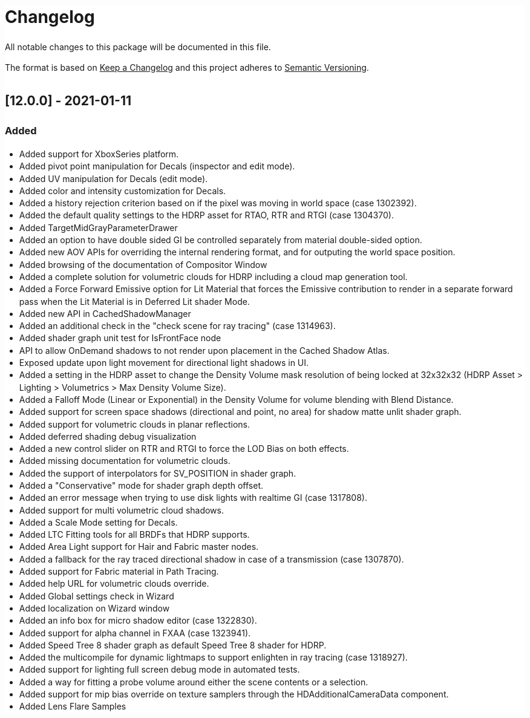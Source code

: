 # Changelog
All notable changes to this package will be documented in this file.

The format is based on [Keep a Changelog](http://keepachangelog.com/en/1.0.0/)
and this project adheres to [Semantic Versioning](http://semver.org/spec/v2.0.0.html).

## [12.0.0] - 2021-01-11

### Added
- Added support for XboxSeries platform.
- Added pivot point manipulation for Decals (inspector and edit mode).
- Added UV manipulation for Decals (edit mode).
- Added color and intensity customization for Decals.
- Added a history rejection criterion based on if the pixel was moving in world space (case 1302392).
- Added the default quality settings to the HDRP asset for RTAO, RTR and RTGI (case 1304370).
- Added TargetMidGrayParameterDrawer
- Added an option to have double sided GI be controlled separately from material double-sided option.
- Added new AOV APIs for overriding the internal rendering format, and for outputing the world space position.
- Added browsing of the documentation of Compositor Window
- Added a complete solution for volumetric clouds for HDRP including a cloud map generation tool.
- Added a Force Forward Emissive option for Lit Material that forces the Emissive contribution to render in a separate forward pass when the Lit Material is in Deferred Lit shader Mode.
- Added new API in CachedShadowManager
- Added an additional check in the "check scene for ray tracing" (case 1314963).
- Added shader graph unit test for IsFrontFace node
- API to allow OnDemand shadows to not render upon placement in the Cached Shadow Atlas.
- Exposed update upon light movement for directional light shadows in UI.
- Added a setting in the HDRP asset to change the Density Volume mask resolution of being locked at 32x32x32 (HDRP Asset > Lighting > Volumetrics > Max Density Volume Size).
- Added a Falloff Mode (Linear or Exponential) in the Density Volume for volume blending with Blend Distance.
- Added support for screen space shadows (directional and point, no area) for shadow matte unlit shader graph.
- Added support for volumetric clouds in planar reflections.
- Added deferred shading debug visualization
- Added a new control slider on RTR and RTGI to force the LOD Bias on both effects.
- Added missing documentation for volumetric clouds.
- Added the support of interpolators for SV_POSITION in shader graph.
- Added a "Conservative" mode for shader graph depth offset.
- Added an error message when trying to use disk lights with realtime GI (case 1317808).
- Added support for multi volumetric cloud shadows.
- Added a Scale Mode setting for Decals.
- Added LTC Fitting tools for all BRDFs that HDRP supports.
- Added Area Light support for Hair and Fabric master nodes.
- Added a fallback for the ray traced directional shadow in case of a transmission (case 1307870).
- Added support for Fabric material in Path Tracing.
- Added help URL for volumetric clouds override.
- Added Global settings check in Wizard
- Added localization on Wizard window
- Added an info box for micro shadow editor (case 1322830).
- Added support for alpha channel in FXAA (case 1323941).
- Added Speed Tree 8 shader graph as default Speed Tree 8 shader for HDRP.
- Added the multicompile for dynamic lightmaps to support enlighten in ray tracing (case 1318927).
- Added support for lighting full screen debug mode in automated tests.
- Added a way for fitting a probe volume around either the scene contents or a selection.
- Added support for mip bias override on texture samplers through the HDAdditionalCameraData component.
- Added Lens Flare Samples